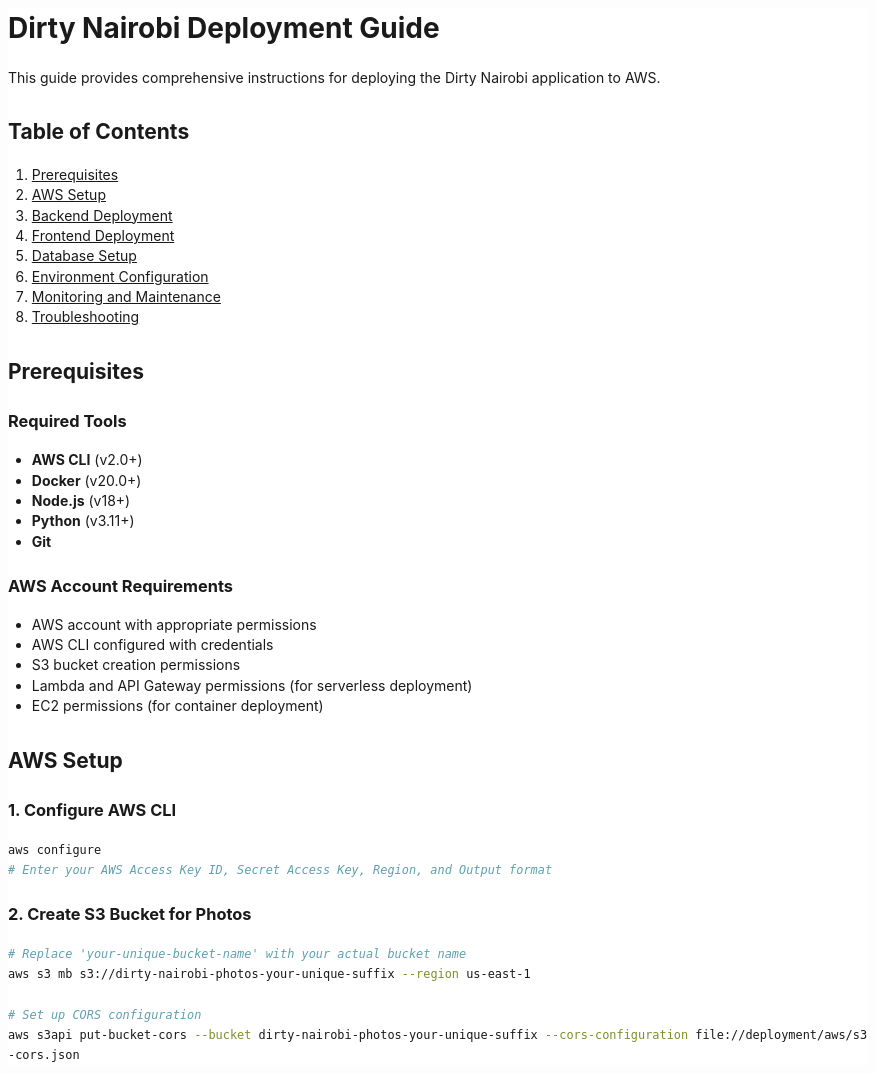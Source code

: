 # Dirty Nairobi Deployment Guide

This guide provides comprehensive instructions for deploying the Dirty Nairobi application to AWS.

## Table of Contents

1. [Prerequisites](#prerequisites)
2. [AWS Setup](#aws-setup)
3. [Backend Deployment](#backend-deployment)
4. [Frontend Deployment](#frontend-deployment)
5. [Database Setup](#database-setup)
6. [Environment Configuration](#environment-configuration)
7. [Monitoring and Maintenance](#monitoring-and-maintenance)
8. [Troubleshooting](#troubleshooting)

## Prerequisites

### Required Tools

- **AWS CLI** (v2.0+)
- **Docker** (v20.0+)
- **Node.js** (v18+)
- **Python** (v3.11+)
- **Git**

### AWS Account Requirements

- AWS account with appropriate permissions
- AWS CLI configured with credentials
- S3 bucket creation permissions
- Lambda and API Gateway permissions (for serverless deployment)
- EC2 permissions (for container deployment)

## AWS Setup

### 1. Configure AWS CLI

```bash
aws configure
# Enter your AWS Access Key ID, Secret Access Key, Region, and Output format
```

### 2. Create S3 Bucket for Photos

```bash
# Replace 'your-unique-bucket-name' with your actual bucket name
aws s3 mb s3://dirty-nairobi-photos-your-unique-suffix --region us-east-1

# Set up CORS configuration
aws s3api put-bucket-cors --bucket dirty-nairobi-photos-your-unique-suffix --cors-configuration file://deployment/aws/s3-cors.json
```
